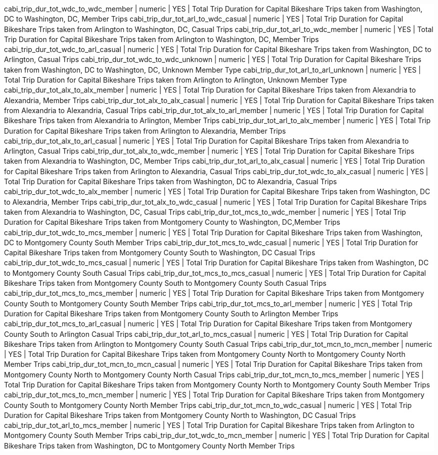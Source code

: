 cabi_trip_dur_tot_wdc_to_wdc_member | numeric | YES | Total Trip Duration for Capital Bikeshare Trips taken from Washington, DC to Washington, DC, Member Trips
cabi_trip_dur_tot_arl_to_wdc_casual | numeric | YES | Total Trip Duration for Capital Bikeshare Trips taken from Arlington to Washington, DC,  Casual Trips
cabi_trip_dur_tot_arl_to_wdc_member | numeric | YES | Total Trip Duration for Capital Bikeshare Trips taken from Arlington to Washington, DC, Member Trips 
cabi_trip_dur_tot_wdc_to_arl_casual | numeric | YES | Total Trip Duration for Capital Bikeshare Trips taken from Washington, DC to Arlington, Casual Trips
cabi_trip_dur_tot_wdc_to_wdc_unknown | numeric | YES | Total Trip Duration for Capital Bikeshare Trips taken from Washington, DC to Washington, DC, Unknown Member Type
cabi_trip_dur_tot_arl_to_arl_unknown | numeric | YES | Total Trip Duration for Capital Bikeshare Trips taken from Arlington to Arlington, Unknown Member Type
cabi_trip_dur_tot_alx_to_alx_member | numeric | YES | Total Trip Duration for Capital Bikeshare Trips taken from Alexandria to Alexandria, Member Trips
cabi_trip_dur_tot_alx_to_alx_casual | numeric | YES | Total Trip Duration for Capital Bikeshare Trips taken from Alexandria to Alexandria, Casual Trips 
cabi_trip_dur_tot_alx_to_arl_member | numeric | YES | Total Trip Duration for Capital Bikeshare Trips taken from Alexandria to Arlington, Member Trips 
cabi_trip_dur_tot_arl_to_alx_member | numeric | YES | Total Trip Duration for Capital Bikeshare Trips taken from Arlington to Alexandria, Member Trips  
cabi_trip_dur_tot_alx_to_arl_casual | numeric | YES | Total Trip Duration for Capital Bikeshare Trips taken from Alexandria to Arlington, Casual Trips
cabi_trip_dur_tot_alx_to_wdc_member | numeric | YES | Total Trip Duration for Capital Bikeshare Trips taken from Alexandria to Washington, DC, Member Trips 
cabi_trip_dur_tot_arl_to_alx_casual | numeric | YES | Total Trip Duration for Capital Bikeshare Trips taken from Arlington to Alexandria, Casual Trips 
cabi_trip_dur_tot_wdc_to_alx_casual | numeric | YES | Total Trip Duration for Capital Bikeshare Trips taken from Washington, DC  to Alexandria, Casual Trips
cabi_trip_dur_tot_wdc_to_alx_member | numeric | YES | Total Trip Duration for Capital Bikeshare Trips taken from Washington, DC to Alexandria, Member Trips
cabi_trip_dur_tot_alx_to_wdc_casual | numeric | YES | Total Trip Duration for Capital Bikeshare Trips taken from Alexandria to Washington, DC, Casual Trips 
cabi_trip_dur_tot_mcs_to_wdc_member | numeric | YES | Total Trip Duration for Capital Bikeshare Trips taken from Montgomery County to Washington, DC,Member Trips 
cabi_trip_dur_tot_wdc_to_mcs_member | numeric | YES | Total Trip Duration for Capital Bikeshare Trips taken from Washington, DC to Montgomery County South Member Trips
cabi_trip_dur_tot_mcs_to_wdc_casual | numeric | YES | Total Trip Duration for Capital Bikeshare Trips taken from Montgomery County South to Washington, DC Casual Trips
cabi_trip_dur_tot_wdc_to_mcs_casual | numeric | YES | Total Trip Duration for Capital Bikeshare Trips taken from Washington, DC to Montgomery County South Casual Trips
cabi_trip_dur_tot_mcs_to_mcs_casual | numeric | YES | Total Trip Duration for Capital Bikeshare Trips taken from Montgomery County South to Montgomery County South Casual Trips
cabi_trip_dur_tot_mcs_to_mcs_member | numeric | YES | Total Trip Duration for Capital Bikeshare Trips taken from Montgomery County South to Montgomery County South Member Trips
cabi_trip_dur_tot_mcs_to_arl_member | numeric | YES | Total Trip Duration for Capital Bikeshare Trips taken from Montgomery County South to Arlington Member Trips
cabi_trip_dur_tot_mcs_to_arl_casual | numeric | YES | Total Trip Duration for Capital Bikeshare Trips taken from Montgomery County South to Arlington Casual Trips
cabi_trip_dur_tot_arl_to_mcs_casual | numeric | YES | Total Trip Duration for Capital Bikeshare Trips taken from Arlington to Montgomery County South Casual Trips
cabi_trip_dur_tot_mcn_to_mcn_member | numeric | YES | Total Trip Duration for Capital Bikeshare Trips taken from Montgomery County North to Montgomery County North Member Trips
cabi_trip_dur_tot_mcn_to_mcn_casual | numeric | YES | Total Trip Duration for Capital Bikeshare Trips taken from Montgomery County North to Montgomery County North Casual Trips
cabi_trip_dur_tot_mcn_to_mcs_member | numeric | YES | Total Trip Duration for Capital Bikeshare Trips taken from Montgomery County North to Montgomery County South Member Trips
cabi_trip_dur_tot_mcs_to_mcn_member | numeric | YES | Total Trip Duration for Capital Bikeshare Trips taken from Montgomery County South to Montgomery County North Member Trips
cabi_trip_dur_tot_mcn_to_wdc_casual | numeric | YES | Total Trip Duration for Capital Bikeshare Trips taken from Montgomery County North to Washington, DC Casual Trips
cabi_trip_dur_tot_arl_to_mcs_member | numeric | YES | Total Trip Duration for Capital Bikeshare Trips taken from Arlington to Montgomery County South Member Trips
cabi_trip_dur_tot_wdc_to_mcn_member | numeric | YES | Total Trip Duration for Capital Bikeshare Trips taken from Washington, DC to Montgomery County North Member Trips